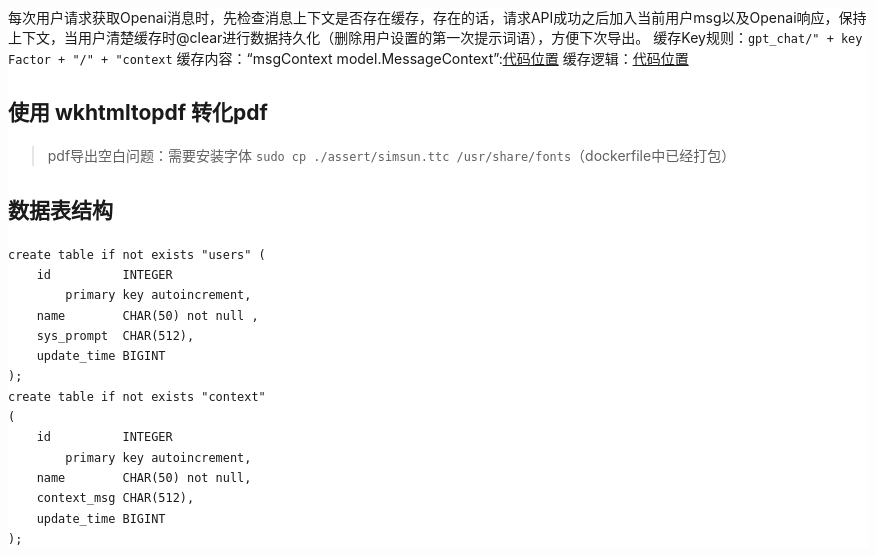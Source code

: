 每次用户请求获取Openai消息时，先检查消息上下文是否存在缓存，存在的话，请求API成功之后加入当前用户msg以及Openai响应，保持上下文，当用户清楚缓存时@clear进行数据持久化（删除用户设置的第一次提示词语），方便下次导出。
缓存Key规则：`gpt_chat/" + keyFactor + "/" + "context`
缓存内容：“msgContext model.MessageContext”:[代码位置](https://github.com/baiyz0825/corp-webot/blob/605430c9b6/services/impl/gpt_chat_service.go#L50)
缓存逻辑：[代码位置](https://github.com/baiyz0825/corp-webot/blob/605430c9b6/services/impl/gpt_chat_service.go#L48-L108)
## 使用  wkhtmltopdf 转化pdf
> pdf导出空白问题：需要安装字体 `sudo cp ./assert/simsun.ttc /usr/share/fonts`（dockerfile中已经打包）
## 数据表结构
```sqlite
create table if not exists "users" (
    id          INTEGER
        primary key autoincrement,
    name        CHAR(50) not null ,
    sys_prompt  CHAR(512),
    update_time BIGINT
);
create table if not exists "context"
(
    id          INTEGER
        primary key autoincrement,
    name        CHAR(50) not null,
    context_msg CHAR(512),
    update_time BIGINT
);

```
